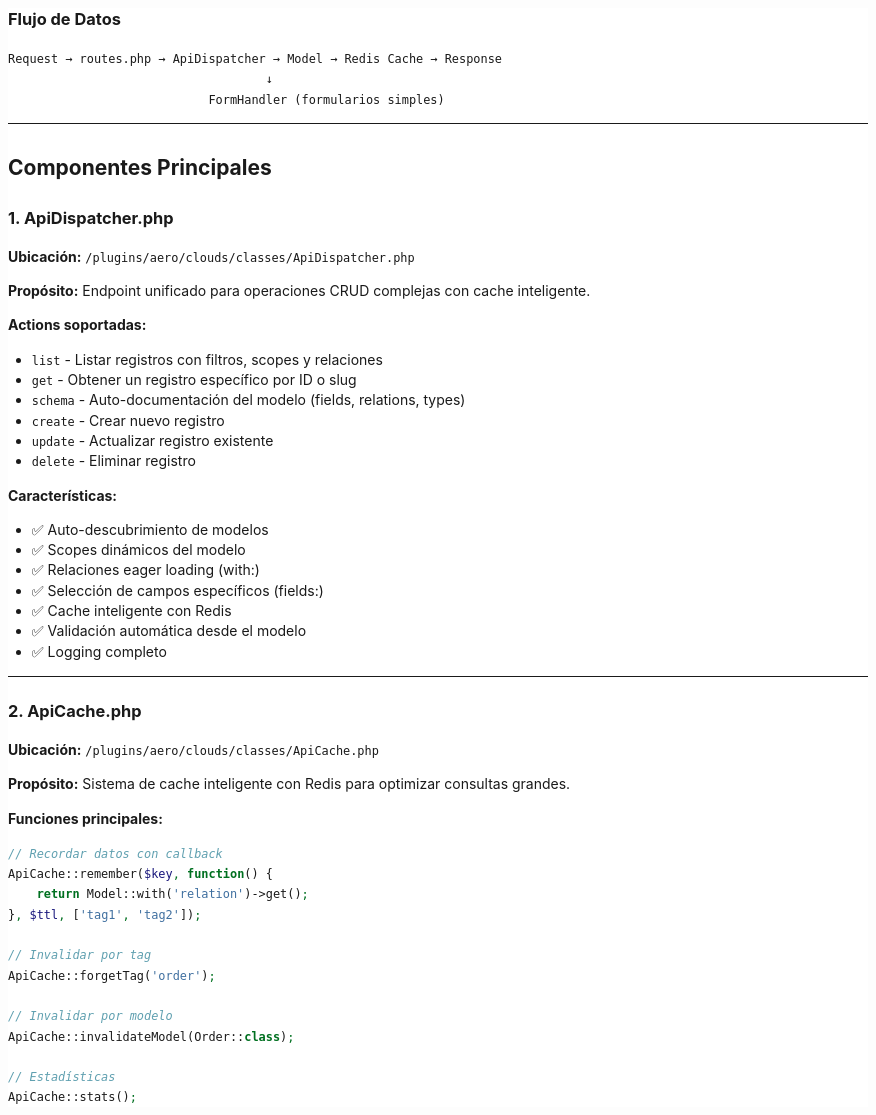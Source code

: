 
### Flujo de Datos

```
Request → routes.php → ApiDispatcher → Model → Redis Cache → Response
                                    ↓
                            FormHandler (formularios simples)
```

---

## Componentes Principales

### 1. **ApiDispatcher.php**

**Ubicación:** `/plugins/aero/clouds/classes/ApiDispatcher.php`

**Propósito:** Endpoint unificado para operaciones CRUD complejas con cache inteligente.

**Actions soportadas:**
- `list` - Listar registros con filtros, scopes y relaciones
- `get` - Obtener un registro específico por ID o slug
- `schema` - Auto-documentación del modelo (fields, relations, types)
- `create` - Crear nuevo registro
- `update` - Actualizar registro existente
- `delete` - Eliminar registro

**Características:**
- ✅ Auto-descubrimiento de modelos
- ✅ Scopes dinámicos del modelo
- ✅ Relaciones eager loading (with:)
- ✅ Selección de campos específicos (fields:)
- ✅ Cache inteligente con Redis
- ✅ Validación automática desde el modelo
- ✅ Logging completo

---

### 2. **ApiCache.php**

**Ubicación:** `/plugins/aero/clouds/classes/ApiCache.php`

**Propósito:** Sistema de cache inteligente con Redis para optimizar consultas grandes.

**Funciones principales:**

```php
// Recordar datos con callback
ApiCache::remember($key, function() {
    return Model::with('relation')->get();
}, $ttl, ['tag1', 'tag2']);

// Invalidar por tag
ApiCache::forgetTag('order');

// Invalidar por modelo
ApiCache::invalidateModel(Order::class);

// Estadísticas
ApiCache::stats();
```
